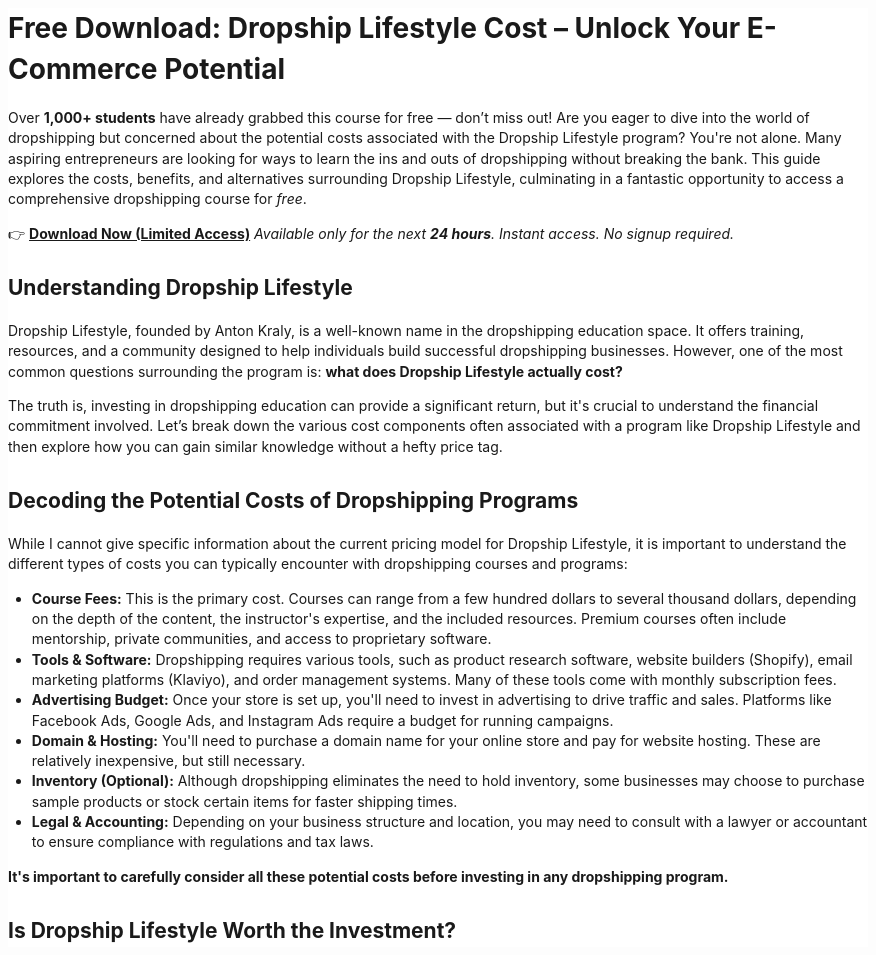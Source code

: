 # Free Download: Dropship Lifestyle Cost – Unlock Your E-Commerce Potential

Over **1,000+ students** have already grabbed this course for free — don’t miss out! Are you eager to dive into the world of dropshipping but concerned about the potential costs associated with the Dropship Lifestyle program? You're not alone. Many aspiring entrepreneurs are looking for ways to learn the ins and outs of dropshipping without breaking the bank. This guide explores the costs, benefits, and alternatives surrounding Dropship Lifestyle, culminating in a fantastic opportunity to access a comprehensive dropshipping course for *free*.

👉 [**Download Now (Limited Access)**](https://udemywork.com/dropship-lifestyle-cost)
_Available only for the next **24 hours**. Instant access. No signup required._

## Understanding Dropship Lifestyle

Dropship Lifestyle, founded by Anton Kraly, is a well-known name in the dropshipping education space. It offers training, resources, and a community designed to help individuals build successful dropshipping businesses. However, one of the most common questions surrounding the program is: **what does Dropship Lifestyle actually cost?**

The truth is, investing in dropshipping education can provide a significant return, but it's crucial to understand the financial commitment involved. Let’s break down the various cost components often associated with a program like Dropship Lifestyle and then explore how you can gain similar knowledge without a hefty price tag.

## Decoding the Potential Costs of Dropshipping Programs

While I cannot give specific information about the current pricing model for Dropship Lifestyle, it is important to understand the different types of costs you can typically encounter with dropshipping courses and programs:

*   **Course Fees:** This is the primary cost. Courses can range from a few hundred dollars to several thousand dollars, depending on the depth of the content, the instructor's expertise, and the included resources. Premium courses often include mentorship, private communities, and access to proprietary software.
*   **Tools & Software:** Dropshipping requires various tools, such as product research software, website builders (Shopify), email marketing platforms (Klaviyo), and order management systems. Many of these tools come with monthly subscription fees.
*   **Advertising Budget:** Once your store is set up, you'll need to invest in advertising to drive traffic and sales. Platforms like Facebook Ads, Google Ads, and Instagram Ads require a budget for running campaigns.
*   **Domain & Hosting:** You'll need to purchase a domain name for your online store and pay for website hosting. These are relatively inexpensive, but still necessary.
*   **Inventory (Optional):** Although dropshipping eliminates the need to hold inventory, some businesses may choose to purchase sample products or stock certain items for faster shipping times.
*   **Legal & Accounting:** Depending on your business structure and location, you may need to consult with a lawyer or accountant to ensure compliance with regulations and tax laws.

**It's important to carefully consider all these potential costs before investing in any dropshipping program.**

## Is Dropship Lifestyle Worth the Investment?
